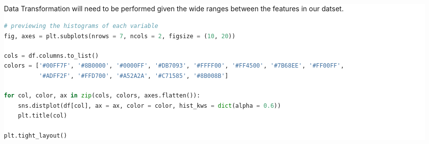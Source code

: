 Data Transformation will need to be performed given the wide ranges between the features in our datset.


```python
# previewing the histograms of each variable
fig, axes = plt.subplots(nrows = 7, ncols = 2, figsize = (10, 20))

cols = df.columns.to_list()
colors = ['#00FF7F', '#8B0000', '#0000FF', '#DB7093', '#FFFF00', '#FF4500', '#7B68EE', '#FF00FF',
          '#ADFF2F', '#FFD700', '#A52A2A', '#C71585', '#8B008B']

for col, color, ax in zip(cols, colors, axes.flatten()):
    sns.distplot(df[col], ax = ax, color = color, hist_kws = dict(alpha = 0.6))
    plt.title(col)
    
plt.tight_layout()
```


    